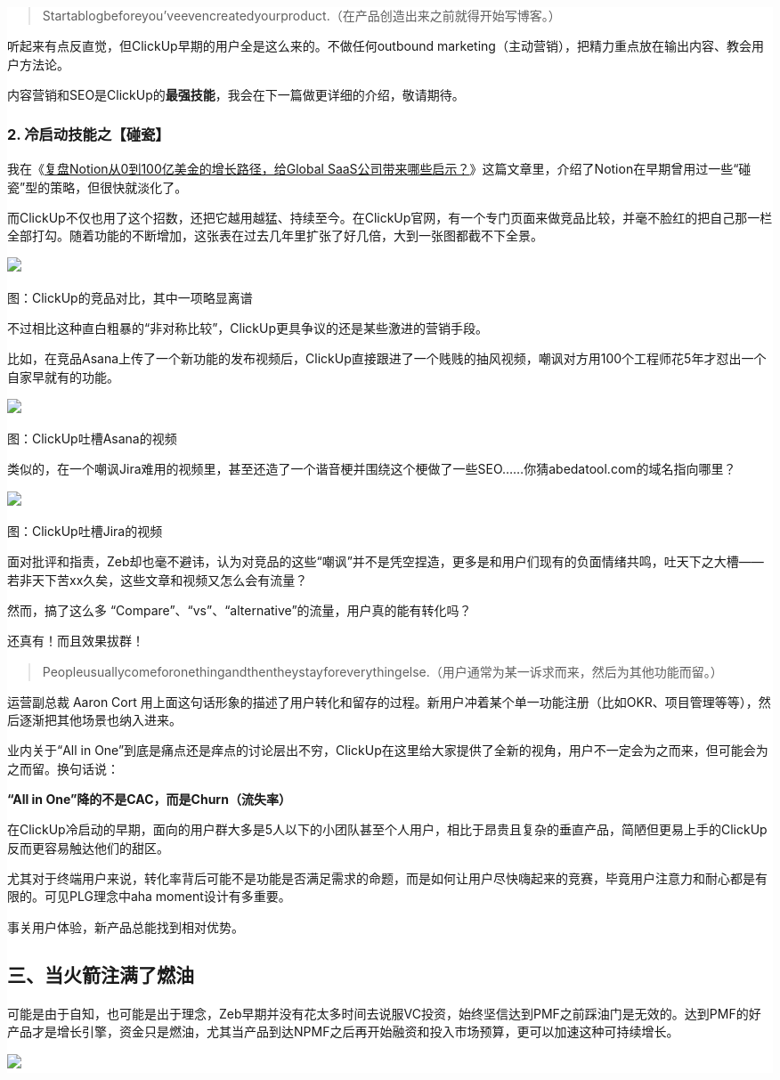> Startablogbeforeyou’veevencreatedyourproduct.（在产品创造出来之前就得开始写博客。）

听起来有点反直觉，但ClickUp早期的用户全是这么来的。不做任何outbound marketing（主动营销），把精力重点放在输出内容、教会用户方法论。

内容营销和SEO是ClickUp的**最强技能**，我会在下一篇做更详细的介绍，敬请期待。

### 2\. 冷启动技能之【碰瓷】

我在《[复盘Notion从0到100亿美金的增长路径，给Global SaaS公司带来哪些启示？](https://www.woshipm.com/pd/5622730.html)》这篇文章里，介绍了Notion在早期曾用过一些“碰瓷”型的策略，但很快就淡化了。

而ClickUp不仅也用了这个招数，还把它越用越猛、持续至今。在ClickUp官网，有一个专门页面来做竞品比较，并毫不脸红的把自己那一栏全部打勾。随着功能的不断增加，这张表在过去几年里扩张了好几倍，大到一张图都截不下全景。

![](https://image.woshipm.com/wp-files/2022/11/9XyN5nPLYnsZCGz5o5qQ.png)

图：ClickUp的竞品对比，其中一项略显离谱

不过相比这种直白粗暴的“非对称比较”，ClickUp更具争议的还是某些激进的营销手段。

比如，在竞品Asana上传了一个新功能的发布视频后，ClickUp直接跟进了一个贱贱的抽风视频，嘲讽对方用100个工程师花5年才怼出一个自家早就有的功能。

![](https://image.woshipm.com/wp-files/2022/11/yk8K9ORerzsceESTIMh9.gif)

图：ClickUp吐槽Asana的视频

类似的，在一个嘲讽Jira难用的视频里，甚至还造了一个谐音梗并围绕这个梗做了一些SEO……你猜abedatool.com的域名指向哪里？

![](https://image.woshipm.com/wp-files/2022/11/TSLTuJT3qyUtlDDma4hy.png)

图：ClickUp吐槽Jira的视频

面对批评和指责，Zeb却也毫不避讳，认为对竞品的这些“嘲讽”并不是凭空捏造，更多是和用户们现有的负面情绪共鸣，吐天下之大槽——若非天下苦xx久矣，这些文章和视频又怎么会有流量？

然而，搞了这么多 “Compare”、“vs”、“alternative”的流量，用户真的能有转化吗？

还真有！而且效果拔群！

> Peopleusuallycomeforonethingandthentheystayforeverythingelse.（用户通常为某一诉求而来，然后为其他功能而留。）

运营副总裁 Aaron Cort 用上面这句话形象的描述了用户转化和留存的过程。新用户冲着某个单一功能注册（比如OKR、项目管理等等），然后逐渐把其他场景也纳入进来。

业内关于“All in One”到底是痛点还是痒点的讨论层出不穷，ClickUp在这里给大家提供了全新的视角，用户不一定会为之而来，但可能会为之而留。换句话说：

**“All in One”降的不是CAC，而是Churn（流失率）**

在ClickUp冷启动的早期，面向的用户群大多是5人以下的小团队甚至个人用户，相比于昂贵且复杂的垂直产品，简陋但更易上手的ClickUp反而更容易触达他们的甜区。

尤其对于终端用户来说，转化率背后可能不是功能是否满足需求的命题，而是如何让用户尽快嗨起来的竞赛，毕竟用户注意力和耐心都是有限的。可见PLG理念中aha moment设计有多重要。

事关用户体验，新产品总能找到相对优势。

## 三、当火箭注满了燃油

可能是由于自知，也可能是出于理念，Zeb早期并没有花太多时间去说服VC投资，始终坚信达到PMF之前踩油门是无效的。达到PMF的好产品才是增长引擎，资金只是燃油，尤其当产品到达NPMF之后再开始融资和投入市场预算，更可以加速这种可持续增长。

![](https://image.woshipm.com/wp-files/2022/11/MLrJ45tUHB4soMJSuusJ.png)
